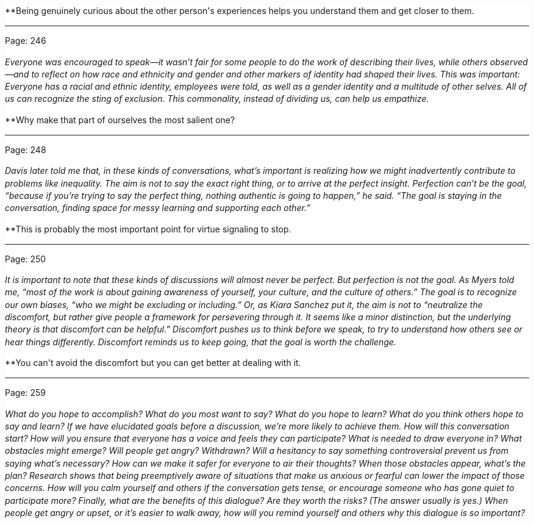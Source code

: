 **Being genuinely curious about the other person's experiences helps you understand them and get closer to them.

---
Page: 246

*Everyone was encouraged to speak—it wasn’t fair for some people to do the work of describing their lives, while others observed—and to reflect on how race and ethnicity and gender and other markers of identity had shaped their lives. This was important: Everyone has a racial and ethnic identity, employees were told, as well as a gender identity and a multitude of other selves. All of us can recognize the sting of exclusion. This commonality, instead of dividing us, can help us empathize.*

**Why make that part of ourselves the most salient one? 

---
Page: 248

*Davis later told me that, in these kinds of conversations, what’s important is realizing how we might inadvertently contribute to problems like inequality. The aim is not to say the exact right thing, or to arrive at the perfect insight. Perfection can’t be the goal, “because if you’re trying to say the perfect thing, nothing authentic is going to happen,” he said. “The goal is staying in the conversation, finding space for messy learning and supporting each other.”*

**This is probably the most important point for virtue signaling to stop.

---
Page: 250

*It is important to note that these kinds of discussions will almost never be perfect. But perfection is not the goal. As Myers told me, “most of the work is about gaining awareness of yourself, your culture, and the culture of others.” The goal is to recognize our own biases, “who we might be excluding or including.”
Or, as Kiara Sanchez put it, the aim is not to “neutralize the discomfort, but rather give people a framework for persevering through it. It seems like a minor distinction, but the underlying theory is that discomfort can be helpful.” Discomfort pushes us to think before we speak, to try to understand how others see or hear things differently. Discomfort reminds us to keep going, that the goal is worth the challenge.*

**You can't avoid the discomfort but you can get better at dealing with it. 

---
Page: 259

*What do you hope to accomplish? What do you most want to say? What do you hope to learn? What do you think others hope to say and learn? If we have elucidated goals before a discussion, we’re more likely to achieve them. 
How will this conversation start? How will you ensure that everyone has a voice and feels they can participate? What is needed to draw everyone in? 
What obstacles might emerge? Will people get angry? Withdrawn? Will a hesitancy to say something controversial prevent us from saying what’s necessary? How can we make it safer for everyone to air their thoughts? 
When those obstacles appear, what’s the plan? Research shows that being preemptively aware of situations that make us anxious or fearful can lower the impact of those concerns. How will you calm yourself and others if the conversation gets tense, or encourage someone who has gone quiet to participate more? 
Finally, what are the benefits of this dialogue? Are they worth the risks? (The answer usually is yes.) When people get angry or upset, or it’s easier to walk away, how will you remind yourself and others why this dialogue is so important?*
